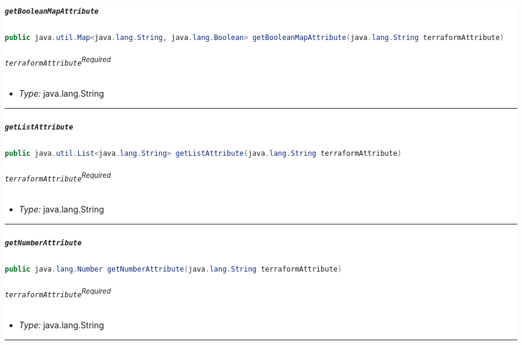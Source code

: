 ##### `getBooleanMapAttribute` <a name="getBooleanMapAttribute" id="rhizo-co-terraform-provider-oci.dataOciDemandSignalOccDemandSignals.DataOciDemandSignalOccDemandSignalsFilterOutputReference.getBooleanMapAttribute"></a>

```java
public java.util.Map<java.lang.String, java.lang.Boolean> getBooleanMapAttribute(java.lang.String terraformAttribute)
```

###### `terraformAttribute`<sup>Required</sup> <a name="terraformAttribute" id="rhizo-co-terraform-provider-oci.dataOciDemandSignalOccDemandSignals.DataOciDemandSignalOccDemandSignalsFilterOutputReference.getBooleanMapAttribute.parameter.terraformAttribute"></a>

- *Type:* java.lang.String

---

##### `getListAttribute` <a name="getListAttribute" id="rhizo-co-terraform-provider-oci.dataOciDemandSignalOccDemandSignals.DataOciDemandSignalOccDemandSignalsFilterOutputReference.getListAttribute"></a>

```java
public java.util.List<java.lang.String> getListAttribute(java.lang.String terraformAttribute)
```

###### `terraformAttribute`<sup>Required</sup> <a name="terraformAttribute" id="rhizo-co-terraform-provider-oci.dataOciDemandSignalOccDemandSignals.DataOciDemandSignalOccDemandSignalsFilterOutputReference.getListAttribute.parameter.terraformAttribute"></a>

- *Type:* java.lang.String

---

##### `getNumberAttribute` <a name="getNumberAttribute" id="rhizo-co-terraform-provider-oci.dataOciDemandSignalOccDemandSignals.DataOciDemandSignalOccDemandSignalsFilterOutputReference.getNumberAttribute"></a>

```java
public java.lang.Number getNumberAttribute(java.lang.String terraformAttribute)
```

###### `terraformAttribute`<sup>Required</sup> <a name="terraformAttribute" id="rhizo-co-terraform-provider-oci.dataOciDemandSignalOccDemandSignals.DataOciDemandSignalOccDemandSignalsFilterOutputReference.getNumberAttribute.parameter.terraformAttribute"></a>

- *Type:* java.lang.String

---
